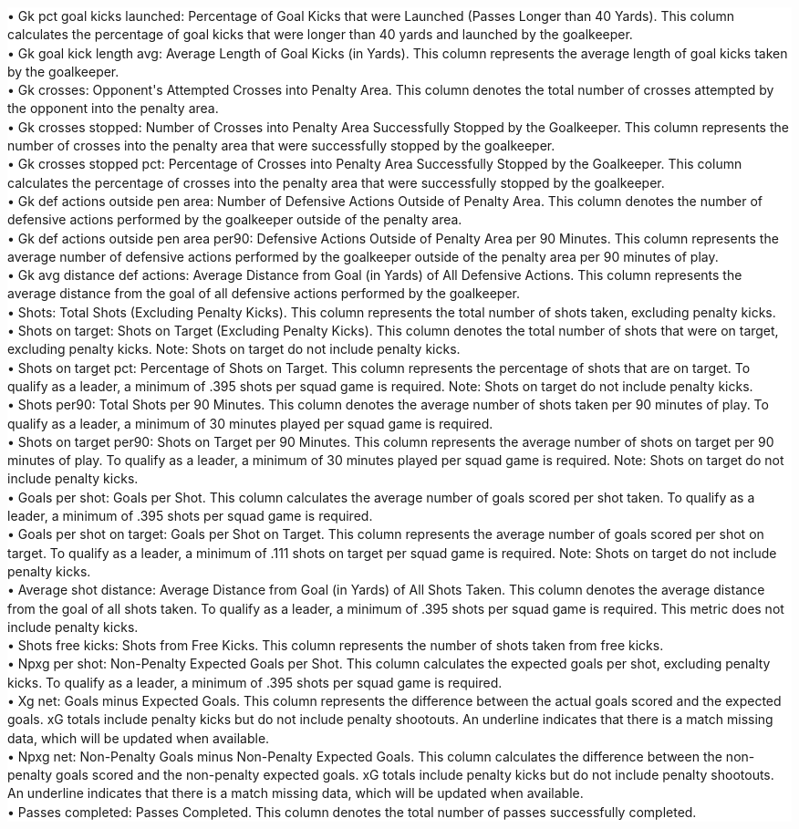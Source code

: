 • Gk pct goal kicks launched: Percentage of Goal Kicks that were Launched (Passes Longer than 40 Yards). This column calculates the percentage of goal kicks that 
were longer than 40 yards and launched by the goalkeeper.<br>
• Gk goal kick length avg: Average Length of Goal Kicks (in Yards). This column represents the average length of goal kicks taken by the goalkeeper.<br>
• Gk crosses: Opponent's Attempted Crosses into Penalty Area. This column denotes the total number of crosses attempted by the opponent into the penalty area.<br>
• Gk crosses stopped: Number of Crosses into Penalty Area Successfully Stopped by the Goalkeeper. This column represents the number of crosses into the penalty 
area that were successfully stopped by the goalkeeper.<br>
• Gk crosses stopped pct: Percentage of Crosses into Penalty Area Successfully Stopped by the Goalkeeper. This column calculates the percentage of crosses into the 
penalty area that were successfully stopped by the goalkeeper.<br>
• Gk def actions outside pen area: Number of Defensive Actions Outside of Penalty Area. This column denotes the number of defensive actions performed by the goalkeeper 
outside of the penalty area.<br>
• Gk def actions outside pen area per90: Defensive Actions Outside of Penalty Area per 90 Minutes. This column represents the average number of defensive actions 
performed by the goalkeeper outside of the penalty area per 90 minutes of play.<br>
• Gk avg  distance def actions: Average Distance from Goal (in Yards) of All Defensive Actions. This column represents the average distance from the goal of all 
defensive actions performed by the goalkeeper.<br>
• Shots: Total Shots (Excluding Penalty Kicks). This column represents the total number of shots taken, excluding penalty kicks.<br>
• Shots on target: Shots on Target (Excluding Penalty Kicks). This column denotes the total number of shots that were on target, excluding penalty kicks. 
Note: Shots on target do not include penalty kicks.<br>
• Shots on target pct: Percentage of Shots on Target. This column represents the percentage of shots that are on target. To qualify as a leader, a minimum of .395 
shots per squad game is required. Note: Shots on target do not include penalty kicks.<br>
• Shots per90: Total Shots per 90 Minutes. This column denotes the average number of shots taken per 90 minutes of play. To qualify as a leader, a minimum of 
30 minutes played per squad game is required.<br>
• Shots on target per90: Shots on Target per 90 Minutes. This column represents the average number of shots on target per 90 minutes of play. To qualify 
as a leader, a minimum of 30 minutes played per squad game is required. Note: Shots on target do not include penalty kicks.<br>
• Goals per shot: Goals per Shot. This column calculates the average number of goals scored per shot taken. To qualify as a leader, a minimum of .395 
shots per squad game is required.<br>
• Goals per shot on target: Goals per Shot on Target. This column represents the average number of goals scored per shot on target. To qualify as a leader, 
a minimum of .111 shots on target per squad game is required. Note: Shots on target do not include penalty kicks.<br>
• Average shot distance: Average Distance from Goal (in Yards) of All Shots Taken. This column denotes the average distance from the goal of all shots taken. 
To qualify as a leader, a minimum of .395 shots per squad game is required. This metric does not include penalty kicks.<br>
• Shots free kicks: Shots from Free Kicks. This column represents the number of shots taken from free kicks.<br>
• Npxg per shot: Non-Penalty Expected Goals per Shot. This column calculates the expected goals per shot, excluding penalty kicks. To qualify as a leader,
a minimum of .395 shots per squad game is required.<br>
• Xg net: Goals minus Expected Goals. This column represents the difference between the actual goals scored and the expected goals. xG totals include 
penalty kicks but do not include penalty shootouts. An underline indicates that there is a match missing data, which will be updated when available.<br>
• Npxg net: Non-Penalty Goals minus Non-Penalty Expected Goals. This column calculates the difference between the non-penalty goals scored and the 
non-penalty expected goals. xG totals include penalty kicks but do not include penalty shootouts. An underline indicates that there is a match missing data, 
which will be updated when available.<br>
• Passes completed: Passes Completed. This column denotes the total number of passes successfully completed.<br>